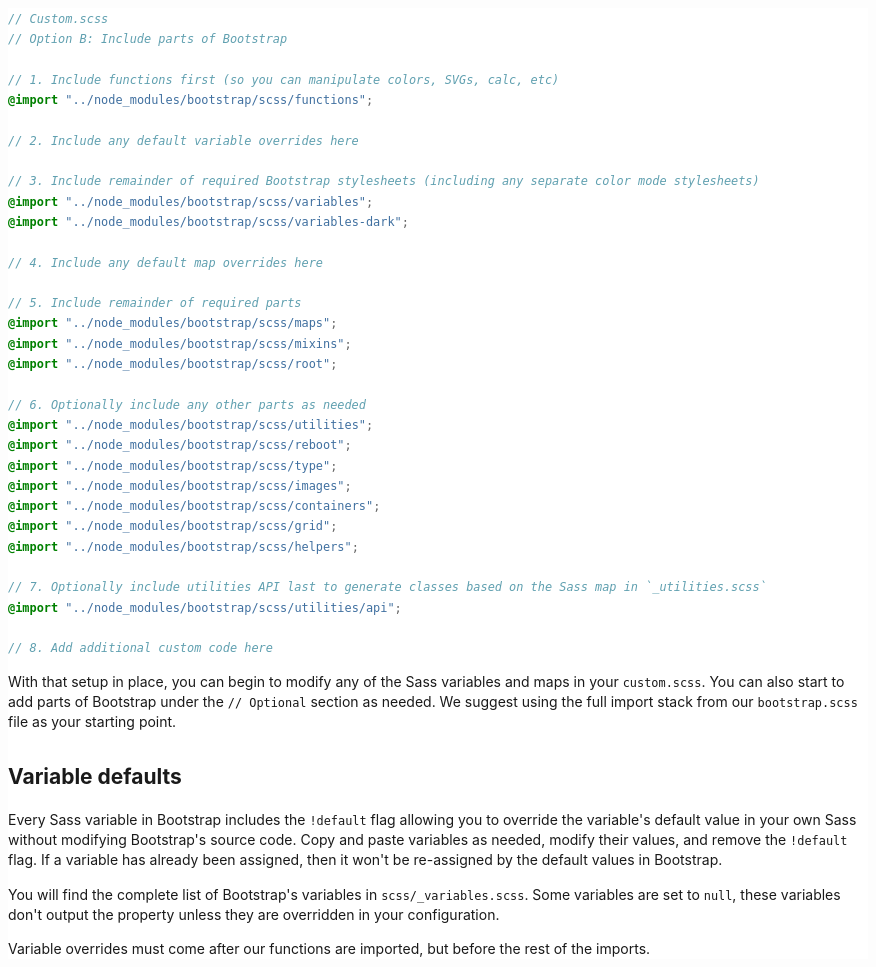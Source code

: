 ```scss
// Custom.scss
// Option B: Include parts of Bootstrap

// 1. Include functions first (so you can manipulate colors, SVGs, calc, etc)
@import "../node_modules/bootstrap/scss/functions";

// 2. Include any default variable overrides here

// 3. Include remainder of required Bootstrap stylesheets (including any separate color mode stylesheets)
@import "../node_modules/bootstrap/scss/variables";
@import "../node_modules/bootstrap/scss/variables-dark";

// 4. Include any default map overrides here

// 5. Include remainder of required parts
@import "../node_modules/bootstrap/scss/maps";
@import "../node_modules/bootstrap/scss/mixins";
@import "../node_modules/bootstrap/scss/root";

// 6. Optionally include any other parts as needed
@import "../node_modules/bootstrap/scss/utilities";
@import "../node_modules/bootstrap/scss/reboot";
@import "../node_modules/bootstrap/scss/type";
@import "../node_modules/bootstrap/scss/images";
@import "../node_modules/bootstrap/scss/containers";
@import "../node_modules/bootstrap/scss/grid";
@import "../node_modules/bootstrap/scss/helpers";

// 7. Optionally include utilities API last to generate classes based on the Sass map in `_utilities.scss`
@import "../node_modules/bootstrap/scss/utilities/api";

// 8. Add additional custom code here
```

With that setup in place, you can begin to modify any of the Sass variables and maps in your `custom.scss`. You can also start to add parts of Bootstrap under the `// Optional` section as needed. We suggest using the full import stack from our `bootstrap.scss` file as your starting point.

## Variable defaults

Every Sass variable in Bootstrap includes the `!default` flag allowing you to override the variable's default value in your own Sass without modifying Bootstrap's source code. Copy and paste variables as needed, modify their values, and remove the `!default` flag. If a variable has already been assigned, then it won't be re-assigned by the default values in Bootstrap.

You will find the complete list of Bootstrap's variables in `scss/_variables.scss`. Some variables are set to `null`, these variables don't output the property unless they are overridden in your configuration.

Variable overrides must come after our functions are imported, but before the rest of the imports.
